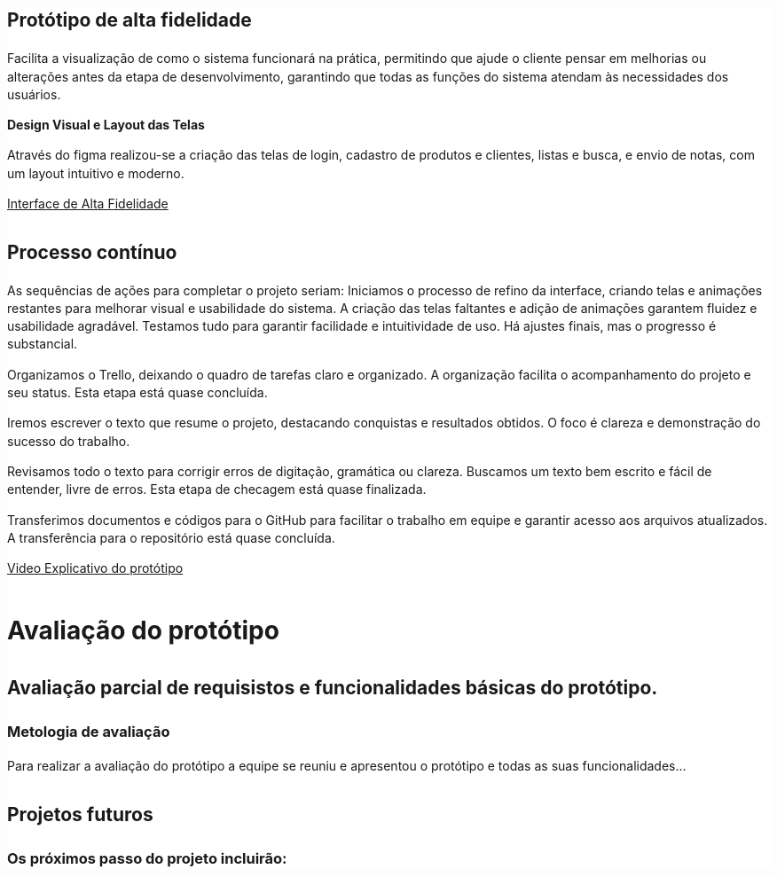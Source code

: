 ## Protótipo de alta fidelidade

Facilita a visualização de como o sistema funcionará na prática, permitindo que ajude o cliente pensar em melhorias ou alterações antes da etapa de desenvolvimento, garantindo que todas as funções do sistema atendam às necessidades dos usuários.

**Design Visual e Layout das Telas**

Através do figma realizou-se a criação das telas de login, cadastro de produtos e clientes, listas e busca, e envio de notas, com um layout intuitivo e moderno.

<a href="https://www.figma.com/proto/qBblvwZG3D7UGILCJ8Zh0n/Design-R%26R?node-id=478-621&scaling=min-zoom&content-scaling=fixed&page-id=472%3A710&starting-point-node-id=478%3A621" target="_blank">Interface de Alta Fidelidade </a>

## Processo contínuo

As sequências de ações para completar o projeto seriam:
Iniciamos o processo de refino da interface, criando telas e animações restantes para melhorar visual e usabilidade do sistema. A criação das telas faltantes e adição de animações garantem fluidez e usabilidade agradável. Testamos tudo para garantir facilidade e intuitividade de uso. Há ajustes finais, mas o progresso é substancial.

Organizamos o Trello, deixando o quadro de tarefas claro e organizado. A organização facilita o acompanhamento do projeto e seu status. Esta etapa está quase concluída.

Iremos escrever o texto que resume o projeto, destacando conquistas e resultados obtidos. O foco é clareza e demonstração do sucesso do trabalho.

Revisamos todo o texto para corrigir erros de digitação, gramática ou clareza. Buscamos um texto bem escrito e fácil de entender, livre de erros. Esta etapa de checagem está quase finalizada.

Transferimos documentos e códigos para o GitHub para facilitar o trabalho em equipe e garantir acesso aos arquivos atualizados. A transferência para o repositório está quase concluída.

<a href="https://drive.google.com/file/d/1CkTfOk3pIiZ_FXGgSiVQQI4GnXnkIZFp/view?usp=sharing"> Video Explicativo do protótipo</a>

# Avaliação do protótipo

## Avaliação parcial de requisistos e funcionalidades básicas do protótipo.

### Metologia de avaliação

Para realizar a avaliação do protótipo a equipe se reuniu e apresentou o protótipo e todas as suas funcionalidades...

## Projetos futuros

### Os próximos passo do projeto incluirão:
